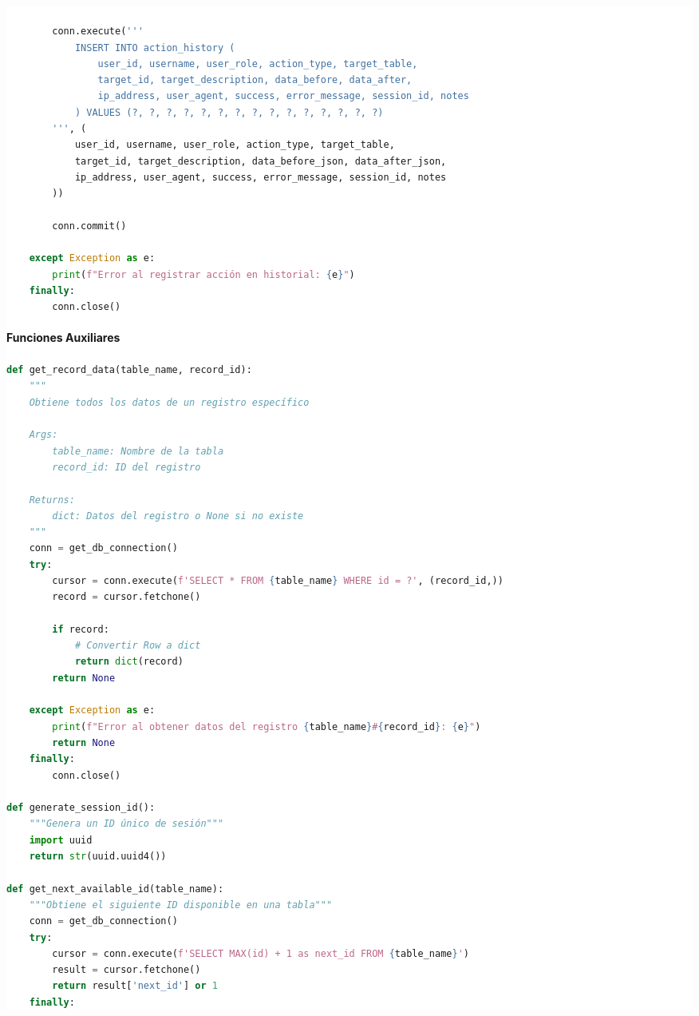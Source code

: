 ```python
        
        conn.execute('''
            INSERT INTO action_history (
                user_id, username, user_role, action_type, target_table, 
                target_id, target_description, data_before, data_after,
                ip_address, user_agent, success, error_message, session_id, notes
            ) VALUES (?, ?, ?, ?, ?, ?, ?, ?, ?, ?, ?, ?, ?, ?, ?)
        ''', (
            user_id, username, user_role, action_type, target_table,
            target_id, target_description, data_before_json, data_after_json,
            ip_address, user_agent, success, error_message, session_id, notes
        ))
        
        conn.commit()
        
    except Exception as e:
        print(f"Error al registrar acción en historial: {e}")
    finally:
        conn.close()
```

#### Funciones Auxiliares
```python
def get_record_data(table_name, record_id):
    """
    Obtiene todos los datos de un registro específico
    
    Args:
        table_name: Nombre de la tabla
        record_id: ID del registro
    
    Returns:
        dict: Datos del registro o None si no existe
    """
    conn = get_db_connection()
    try:
        cursor = conn.execute(f'SELECT * FROM {table_name} WHERE id = ?', (record_id,))
        record = cursor.fetchone()
        
        if record:
            # Convertir Row a dict
            return dict(record)
        return None
        
    except Exception as e:
        print(f"Error al obtener datos del registro {table_name}#{record_id}: {e}")
        return None
    finally:
        conn.close()

def generate_session_id():
    """Genera un ID único de sesión"""
    import uuid
    return str(uuid.uuid4())

def get_next_available_id(table_name):
    """Obtiene el siguiente ID disponible en una tabla"""
    conn = get_db_connection()
    try:
        cursor = conn.execute(f'SELECT MAX(id) + 1 as next_id FROM {table_name}')
        result = cursor.fetchone()
        return result['next_id'] or 1
    finally:
```